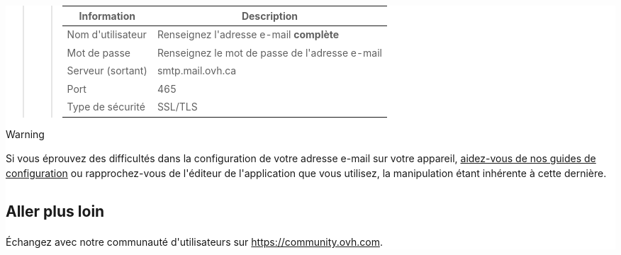 >> |Information|Description|
>> |---|---|
>> |Nom d'utilisateur|Renseignez l'adresse e-mail **complète**|
>> |Mot de passe|Renseignez le mot de passe de l'adresse e-mail|
>> |Serveur (sortant)|smtp.mail.ovh.ca|
>> |Port|465|
>> |Type de sécurité|SSL/TLS|
>>

> [!warning]
>
> Si vous éprouvez des difficultés dans la configuration de votre adresse e-mail sur votre appareil, [aidez-vous de nos guides de configuration](/products/web-cloud-email-collaborative-solutions-mx-plan) ou rapprochez-vous de l'éditeur de l'application que vous utilisez, la manipulation étant inhérente à cette dernière.
>

## Aller plus loin

Échangez avec notre communauté d'utilisateurs sur <https://community.ovh.com>.